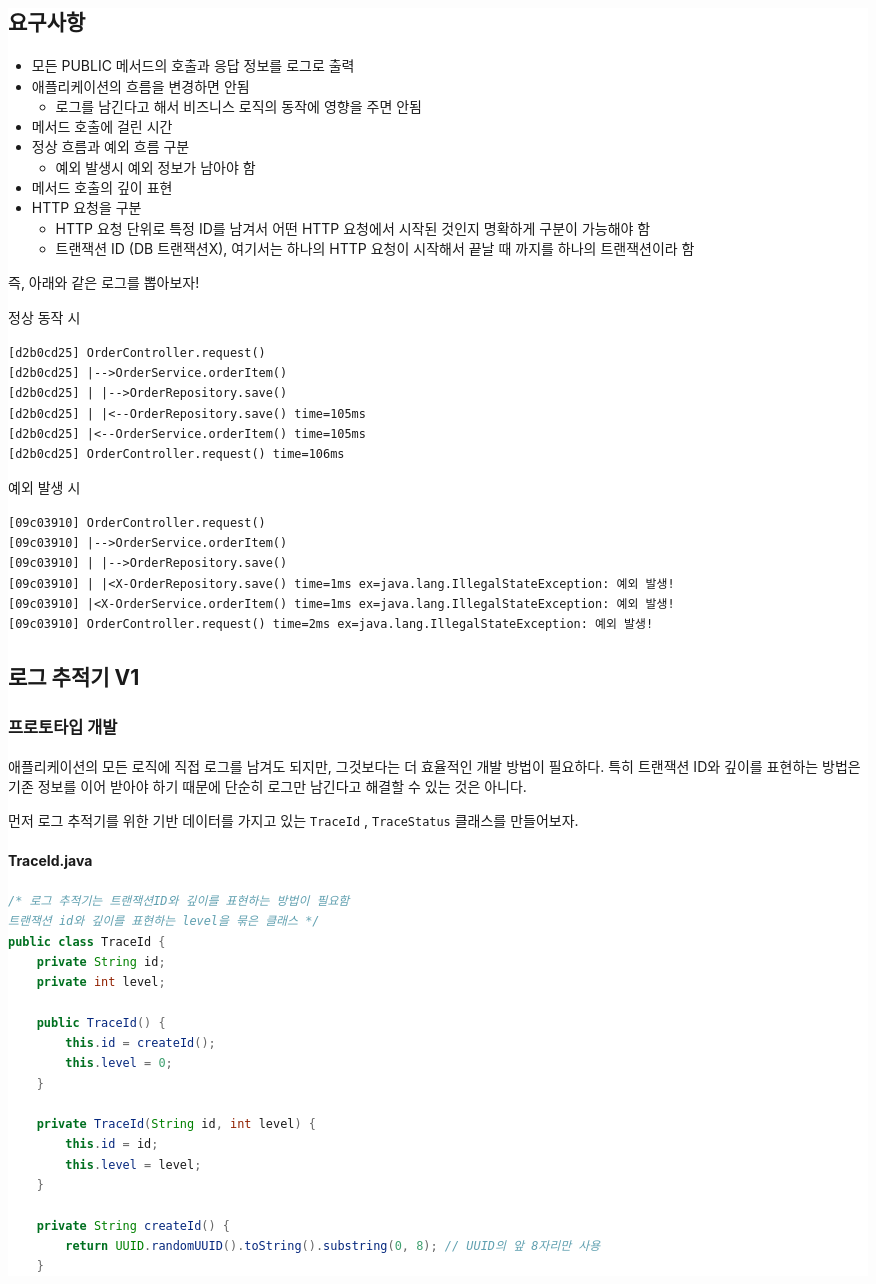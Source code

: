 
## 요구사항
- 모든 PUBLIC 메서드의 호출과 응답 정보를 로그로 출력
- 애플리케이션의 흐름을 변경하면 안됨
	- 로그를 남긴다고 해서 비즈니스 로직의 동작에 영향을 주면 안됨
- 메서드 호출에 걸린 시간
- 정상 흐름과 예외 흐름 구분
	- 예외 발생시 예외 정보가 남아야 함
- 메서드 호출의 깊이 표현
- HTTP 요청을 구분
	- HTTP 요청 단위로 특정 ID를 남겨서 어떤 HTTP 요청에서 시작된 것인지 명확하게 구분이 가능해야 함
	- 트랜잭션 ID (DB 트랜잭션X), 여기서는 하나의 HTTP 요청이 시작해서 끝날 때 까지를 하나의 트랜잭션이라 함


즉, 아래와 같은 로그를 뽑아보자!

정상 동작 시 
```
[d2b0cd25] OrderController.request()
[d2b0cd25] |-->OrderService.orderItem()
[d2b0cd25] | |-->OrderRepository.save()
[d2b0cd25] | |<--OrderRepository.save() time=105ms
[d2b0cd25] |<--OrderService.orderItem() time=105ms
[d2b0cd25] OrderController.request() time=106ms
```

예외 발생 시
```
[09c03910] OrderController.request()
[09c03910] |-->OrderService.orderItem()
[09c03910] | |-->OrderRepository.save()
[09c03910] | |<X-OrderRepository.save() time=1ms ex=java.lang.IllegalStateException: 예외 발생!
[09c03910] |<X-OrderService.orderItem() time=1ms ex=java.lang.IllegalStateException: 예외 발생!
[09c03910] OrderController.request() time=2ms ex=java.lang.IllegalStateException: 예외 발생!
```


## 로그 추적기 V1
### 프로토타입 개발
애플리케이션의 모든 로직에 직접 로그를 남겨도 되지만, 그것보다는 더 효율적인 개발 방법이 필요하다. 특히 트랜잭션 ID와 깊이를 표현하는 방법은 기존 정보를 이어 받아야 하기 때문에 단순히 로그만 남긴다고 해결할 수 있는 것은 아니다.

먼저 로그 추적기를 위한 기반 데이터를 가지고 있는 `TraceId` , `TraceStatus` 클래스를 만들어보자.

#### TraceId.java
```java
/* 로그 추적기는 트랜잭션ID와 깊이를 표현하는 방법이 필요함  
트랜잭션 id와 깊이를 표현하는 level을 묶은 클래스 */
public class TraceId {  
    private String id;  
    private int level;  
  
    public TraceId() {  
        this.id = createId();  
        this.level = 0;  
    }  
  
    private TraceId(String id, int level) {  
        this.id = id;  
        this.level = level;  
    }  
  
    private String createId() {  
        return UUID.randomUUID().toString().substring(0, 8); // UUID의 앞 8자리만 사용  
    }  
```